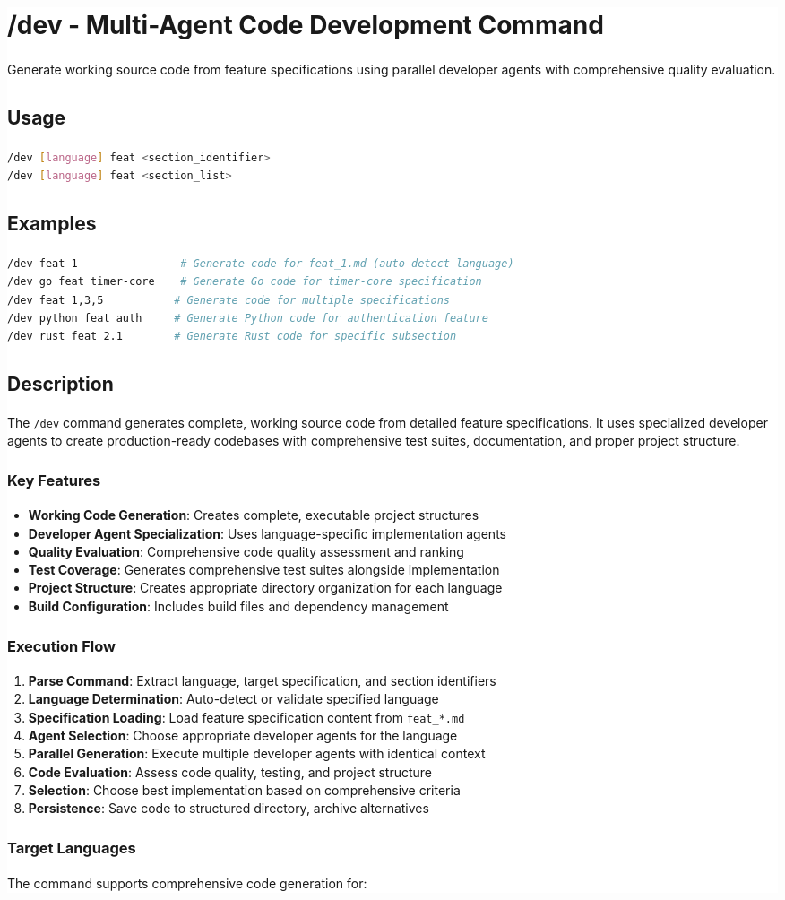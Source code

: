 # /dev - Multi-Agent Code Development Command

Generate working source code from feature specifications using parallel developer agents with comprehensive quality evaluation.

## Usage

```bash
/dev [language] feat <section_identifier>
/dev [language] feat <section_list>
```

## Examples

```bash
/dev feat 1                # Generate code for feat_1.md (auto-detect language)
/dev go feat timer-core    # Generate Go code for timer-core specification
/dev feat 1,3,5           # Generate code for multiple specifications
/dev python feat auth     # Generate Python code for authentication feature
/dev rust feat 2.1        # Generate Rust code for specific subsection
```

## Description

The `/dev` command generates complete, working source code from detailed feature specifications. It uses specialized developer agents to create production-ready codebases with comprehensive test suites, documentation, and proper project structure.

### Key Features

- **Working Code Generation**: Creates complete, executable project structures
- **Developer Agent Specialization**: Uses language-specific implementation agents
- **Quality Evaluation**: Comprehensive code quality assessment and ranking
- **Test Coverage**: Generates comprehensive test suites alongside implementation
- **Project Structure**: Creates appropriate directory organization for each language
- **Build Configuration**: Includes build files and dependency management

### Execution Flow

1. **Parse Command**: Extract language, target specification, and section identifiers
2. **Language Determination**: Auto-detect or validate specified language
3. **Specification Loading**: Load feature specification content from `feat_*.md`
4. **Agent Selection**: Choose appropriate developer agents for the language
5. **Parallel Generation**: Execute multiple developer agents with identical context
6. **Code Evaluation**: Assess code quality, testing, and project structure
7. **Selection**: Choose best implementation based on comprehensive criteria
8. **Persistence**: Save code to structured directory, archive alternatives

### Target Languages

The command supports comprehensive code generation for:
